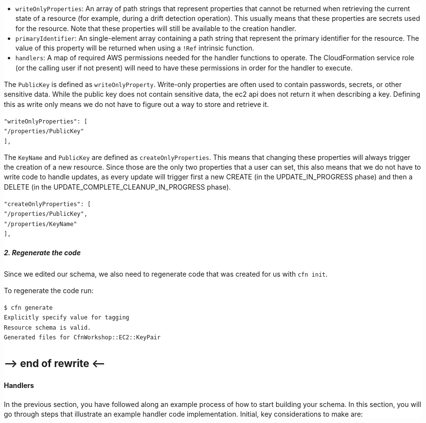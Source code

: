 - `writeOnlyProperties`: An array of path strings that represent properties that cannot be returned when retrieving the current state of a resource (for example, during a drift detection operation). This usually means that these properties are secrets used for the resource. Note that these properties will still be available to the creation handler.
- `primaryIdentifier`: An single-element array containing a path string that represent the primary identifier for the resource. The value of this property will be returned when using a `!Ref` intrinsic function.
- `handlers`: A map of required AWS permissions needed for the handler functions to operate. The CloudFormation service role (or the calling user if not present) will need to have these permissions in order for the handler to execute.

The `PublicKey` is defined as `writeOnlyProperty`.  Write-only properties are often used to contain passwords, secrets, or other sensitive data.
While the public key does not contain sensitive data, the ec2 api does not return it when describing a key.
Defining this as write only means we do not have to figure out a way to store and retrieve it.
```shell
"writeOnlyProperties": [
"/properties/PublicKey"
],
```

The `KeyName` and `PublicKey` are defined as `createOnlyProperties`. This means that changing these properties will always trigger
the creation of a new resource. Since those are the only two properties that a user can set, this also means that we do
not have to write code to handle updates, as every update will trigger first a new CREATE (in the UPDATE_IN_PROGRESS phase)
and then a DELETE (in the UPDATE_COMPLETE_CLEANUP_IN_PROGRESS phase).
```shell
"createOnlyProperties": [
"/properties/PublicKey",
"/properties/KeyName"
],
```

##### 2. Regenerate the code
Since we edited our schema, we also need to regenerate code that was created for us with `cfn init`.

To regenerate the code run:
```shell
$ cfn generate
Explicitly specify value for tagging
Resource schema is valid.
Generated files for CfnWorkshop::EC2::KeyPair
```

## --> end of rewrite <--

#### Handlers

In the previous section, you have followed along an example process of how to start building your schema. In this section, you will go through steps that illustrate an example handler code implementation. Initial, key considerations to make are:
